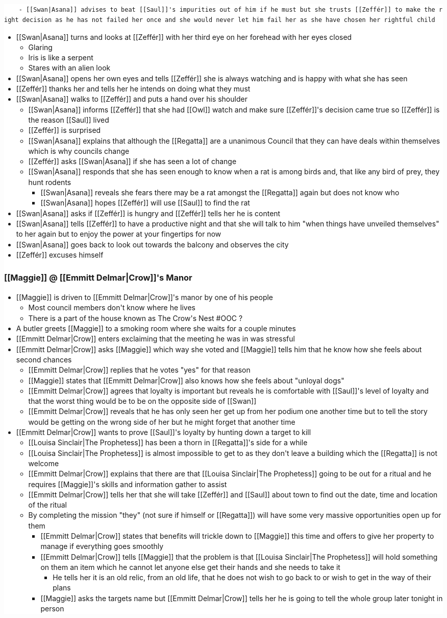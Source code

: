 		- [[Swan|Asana]] advises to beat [[Saul]]'s impurities out of him if he must but she trusts [[Zeffér]] to make the right decision as he has not failed her once and she would never let him fail her as she have chosen her rightful child
- [[Swan|Asana]] turns and looks at [[Zeffér]] with her third eye on her forehead with her eyes closed
	- Glaring
	- Iris is like a serpent
	- Stares with an alien look 
- [[Swan|Asana]] opens her own eyes and tells [[Zeffér]] she is always watching and is happy with what she has seen
- [[Zeffér]] thanks her and tells her he intends on doing what they must
- [[Swan|Asana]] walks to [[Zeffér]] and puts a hand over his shoulder
	- [[Swan|Asana]] informs [[Zeffér]] that she had [[Owl]] watch and make sure [[Zeffér]]'s decision came true so [[Zeffér]] is the reason [[Saul]] lived
	- [[Zeffér]] is surprised
	- [[Swan|Asana]] explains that although the [[Regatta]] are a unanimous Council that they can have deals within themselves which is why councils change
	- [[Zeffér]] asks [[Swan|Asana]] if she has seen a lot of change
	- [[Swan|Asana]] responds that she has seen enough to know when a rat is among birds and, that like any bird of prey, they hunt rodents
		- [[Swan|Asana]] reveals she fears there may be a rat amongst the [[Regatta]] again but does not know who
		- [[Swan|Asana]] hopes [[Zeffér]] will use [[Saul]] to find the rat
- [[Swan|Asana]] asks if [[Zeffér]] is hungry and [[Zeffér]] tells her he is content
- [[Swan|Asana]] tells [[Zeffér]] to have a productive night and that she will talk to him "when things have unveiled themselves" to her again but to enjoy the power at your fingertips for now
- [[Swan|Asana]] goes back to look out towards the balcony and observes the city
- [[Zeffér]] excuses himself

### [[Maggie]] @ [[Emmitt Delmar|Crow]]'s Manor

- [[Maggie]] is driven to [[Emmitt Delmar|Crow]]'s manor by one of his people
	- Most council members don't know where he lives
	- There is a part of the house known as The Crow's Nest #OOC ?
- A butler greets [[Maggie]] to a smoking room where she waits for a couple minutes
- [[Emmitt Delmar|Crow]] enters exclaiming that the meeting he was in was stressful
- [[Emmitt Delmar|Crow]] asks [[Maggie]] which way she voted and [[Maggie]] tells him that he know how she feels about second chances
	- [[Emmitt Delmar|Crow]] replies that he votes "yes" for that reason
	- [[Maggie]] states that [[Emmitt Delmar|Crow]] also knows how she feels about "unloyal dogs" 
	- [[Emmitt Delmar|Crow]] agrees that loyalty is important but reveals he is comfortable with [[Saul]]'s level of loyalty and that the worst thing would be to be on the opposite side of [[Swan]] 
	- [[Emmitt Delmar|Crow]] reveals that he has only seen her get up from her podium one another time but to tell the story would be getting on the wrong side of her but he might forget that another time
- [[Emmitt Delmar|Crow]] wants to prove [[Saul]]'s loyalty by hunting down a target to kill
	- [[Louisa Sinclair|The Prophetess]] has been a thorn in [[Regatta]]'s side for a while
	- [[Louisa Sinclair|The Prophetess]] is almost impossible to get to as they don't leave a building which the [[Regatta]] is not welcome
	- [[Emmitt Delmar|Crow]] explains that there are that [[Louisa Sinclair|The Prophetess]] going to be out for a ritual and he requires [[Maggie]]'s skills and information gather to assist
	- [[Emmitt Delmar|Crow]] tells her that she will take [[Zeffér]] and [[Saul]] about town to find out the date, time and location of the ritual
	- By completing the mission "they" (not sure if himself or [[Regatta]]) will have some very massive opportunities open up for them
		- [[Emmitt Delmar|Crow]] states that benefits will trickle down to [[Maggie]] this time and offers to give her property to manage if everything goes smoothly
	  - [[Emmitt Delmar|Crow]] tells [[Maggie]] that the problem is that [[Louisa Sinclair|The Prophetess]] will hold something on them an item which he cannot let anyone else get their hands and she needs to take it
		  - He tells her it is an old relic, from an old life, that he does not wish to go back to or wish to get in the way of their plans
	  - [[Maggie]] asks the targets name but [[Emmitt Delmar|Crow]] tells her he is going to tell the whole group later tonight in person